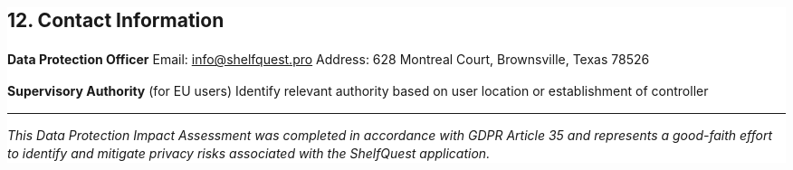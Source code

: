 
## 12. Contact Information

**Data Protection Officer**
Email: info@shelfquest.pro
Address: 628 Montreal Court, Brownsville, Texas 78526

**Supervisory Authority** (for EU users)
Identify relevant authority based on user location or establishment of controller

---

*This Data Protection Impact Assessment was completed in accordance with GDPR Article 35 and represents a good-faith effort to identify and mitigate privacy risks associated with the ShelfQuest application.*
